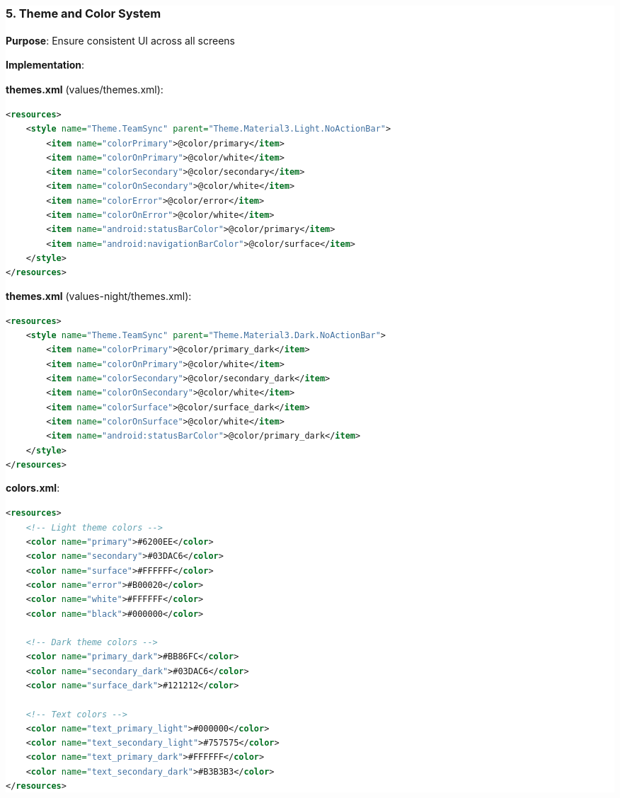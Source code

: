 ### 5. Theme and Color System

**Purpose**: Ensure consistent UI across all screens

**Implementation**:

**themes.xml** (values/themes.xml):
```xml
<resources>
    <style name="Theme.TeamSync" parent="Theme.Material3.Light.NoActionBar">
        <item name="colorPrimary">@color/primary</item>
        <item name="colorOnPrimary">@color/white</item>
        <item name="colorSecondary">@color/secondary</item>
        <item name="colorOnSecondary">@color/white</item>
        <item name="colorError">@color/error</item>
        <item name="colorOnError">@color/white</item>
        <item name="android:statusBarColor">@color/primary</item>
        <item name="android:navigationBarColor">@color/surface</item>
    </style>
</resources>
```

**themes.xml** (values-night/themes.xml):
```xml
<resources>
    <style name="Theme.TeamSync" parent="Theme.Material3.Dark.NoActionBar">
        <item name="colorPrimary">@color/primary_dark</item>
        <item name="colorOnPrimary">@color/white</item>
        <item name="colorSecondary">@color/secondary_dark</item>
        <item name="colorOnSecondary">@color/white</item>
        <item name="colorSurface">@color/surface_dark</item>
        <item name="colorOnSurface">@color/white</item>
        <item name="android:statusBarColor">@color/primary_dark</item>
    </style>
</resources>
```

**colors.xml**:
```xml
<resources>
    <!-- Light theme colors -->
    <color name="primary">#6200EE</color>
    <color name="secondary">#03DAC6</color>
    <color name="surface">#FFFFFF</color>
    <color name="error">#B00020</color>
    <color name="white">#FFFFFF</color>
    <color name="black">#000000</color>
    
    <!-- Dark theme colors -->
    <color name="primary_dark">#BB86FC</color>
    <color name="secondary_dark">#03DAC6</color>
    <color name="surface_dark">#121212</color>
    
    <!-- Text colors -->
    <color name="text_primary_light">#000000</color>
    <color name="text_secondary_light">#757575</color>
    <color name="text_primary_dark">#FFFFFF</color>
    <color name="text_secondary_dark">#B3B3B3</color>
</resources>
```

